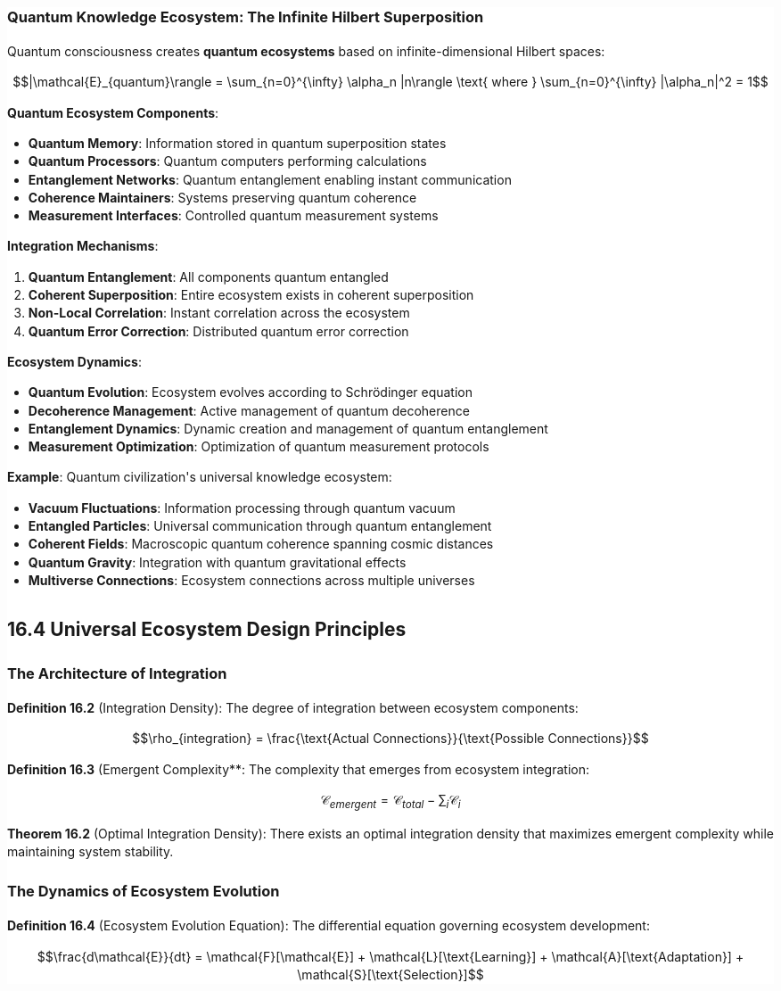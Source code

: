 ### Quantum Knowledge Ecosystem: The Infinite Hilbert Superposition

Quantum consciousness creates **quantum ecosystems** based on infinite-dimensional Hilbert spaces:

$$|\mathcal{E}_{quantum}\rangle = \sum_{n=0}^{\infty} \alpha_n |n\rangle \text{ where } \sum_{n=0}^{\infty} |\alpha_n|^2 = 1$$

**Quantum Ecosystem Components**:
- **Quantum Memory**: Information stored in quantum superposition states
- **Quantum Processors**: Quantum computers performing calculations
- **Entanglement Networks**: Quantum entanglement enabling instant communication
- **Coherence Maintainers**: Systems preserving quantum coherence
- **Measurement Interfaces**: Controlled quantum measurement systems

**Integration Mechanisms**:
1. **Quantum Entanglement**: All components quantum entangled
2. **Coherent Superposition**: Entire ecosystem exists in coherent superposition
3. **Non-Local Correlation**: Instant correlation across the ecosystem
4. **Quantum Error Correction**: Distributed quantum error correction

**Ecosystem Dynamics**:
- **Quantum Evolution**: Ecosystem evolves according to Schrödinger equation
- **Decoherence Management**: Active management of quantum decoherence
- **Entanglement Dynamics**: Dynamic creation and management of quantum entanglement
- **Measurement Optimization**: Optimization of quantum measurement protocols

**Example**: Quantum civilization's universal knowledge ecosystem:
- **Vacuum Fluctuations**: Information processing through quantum vacuum
- **Entangled Particles**: Universal communication through quantum entanglement
- **Coherent Fields**: Macroscopic quantum coherence spanning cosmic distances
- **Quantum Gravity**: Integration with quantum gravitational effects
- **Multiverse Connections**: Ecosystem connections across multiple universes

## 16.4 Universal Ecosystem Design Principles

### The Architecture of Integration

**Definition 16.2** (Integration Density): The degree of integration between ecosystem components:

$$\rho_{integration} = \frac{\text{Actual Connections}}{\text{Possible Connections}}$$

**Definition 16.3** (Emergent Complexity**: The complexity that emerges from ecosystem integration:

$$\mathcal{C}_{emergent} = \mathcal{C}_{total} - \sum_i \mathcal{C}_i$$

**Theorem 16.2** (Optimal Integration Density): There exists an optimal integration density that maximizes emergent complexity while maintaining system stability.

### The Dynamics of Ecosystem Evolution

**Definition 16.4** (Ecosystem Evolution Equation): The differential equation governing ecosystem development:

$$\frac{d\mathcal{E}}{dt} = \mathcal{F}[\mathcal{E}] + \mathcal{L}[\text{Learning}] + \mathcal{A}[\text{Adaptation}] + \mathcal{S}[\text{Selection}]$$
